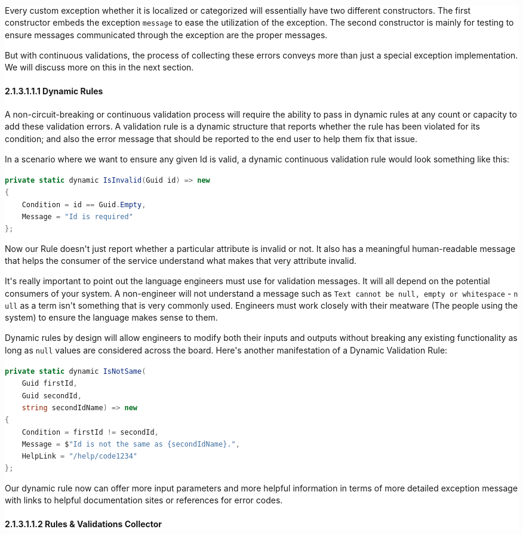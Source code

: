 Every custom exception whether it is localized or categorized will essentially have two different constructors. The first constructor embeds the exception `message` to ease the utilization of the exception. The second constructor is mainly for testing to ensure messages communicated through the exception are the proper messages.

But with continuous validations, the process of collecting these errors conveys more than just a special exception implementation. We will discuss more on this in the next section.

#### 2.1.3.1.1.1 Dynamic Rules

A non-circuit-breaking or continuous validation process will require the ability to pass in dynamic rules at any count or capacity to add these validation errors. A validation rule is a dynamic structure that reports whether the rule has been violated for its condition; and also the error message that should be reported to the end user to help them fix that issue.

In a scenario where we want to ensure any given Id is valid, a dynamic continuous validation rule would look something like this:

```csharp
private static dynamic IsInvalid(Guid id) => new
{
	Condition = id == Guid.Empty,
	Message = "Id is required"
};
```

Now our Rule doesn't just report whether a particular attribute is invalid or not. It also has a meaningful human-readable message that helps the consumer of the service understand what makes that very attribute invalid.

It's really important to point out the language engineers must use for validation messages. It will all depend on the potential consumers of your system. A non-engineer will not understand a message such as `Text cannot be null, empty or whitespace` - `null` as a term isn't something that is very commonly used. Engineers must work closely with their meatware (The people using the system) to ensure the language makes sense to them.

Dynamic rules by design will allow engineers to modify both their inputs and outputs without breaking any existing functionality as long as `null` values are considered across the board. Here's another manifestation of a Dynamic Validation Rule:

```csharp
private static dynamic IsNotSame(
	Guid firstId,
	Guid secondId,
	string secondIdName) => new
{
	Condition = firstId != secondId,
	Message = $"Id is not the same as {secondIdName}.",
	HelpLink = "/help/code1234"
};
```

Our dynamic rule now can offer more input parameters and more helpful information in terms of more detailed exception message with links to helpful documentation sites or references for error codes.

#### 2.1.3.1.1.2 Rules & Validations Collector
